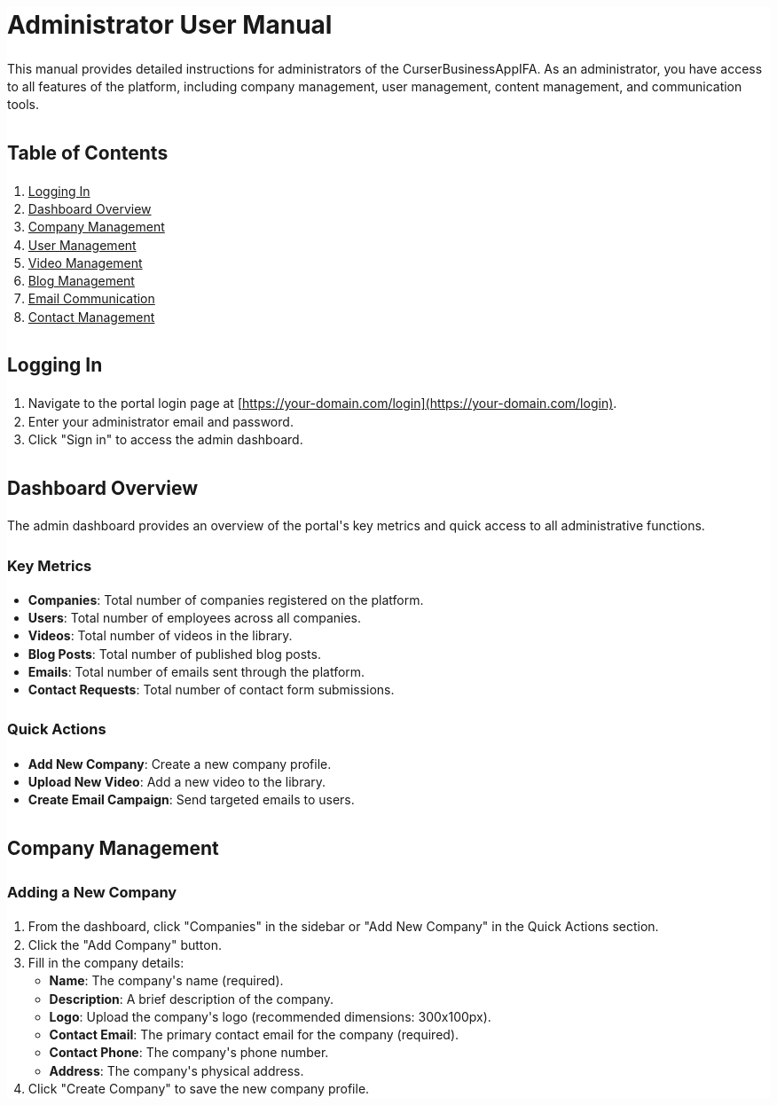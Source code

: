 # Administrator User Manual

This manual provides detailed instructions for administrators of the CurserBusinessAppIFA. As an administrator, you have access to all features of the platform, including company management, user management, content management, and communication tools.

## Table of Contents

1. [Logging In](#logging-in)
2. [Dashboard Overview](#dashboard-overview)
3. [Company Management](#company-management)
4. [User Management](#user-management)
5. [Video Management](#video-management)
6. [Blog Management](#blog-management)
7. [Email Communication](#email-communication)
8. [Contact Management](#contact-management)

## Logging In

1. Navigate to the portal login page at [https://your-domain.com/login](https://your-domain.com/login).
2. Enter your administrator email and password.
3. Click "Sign in" to access the admin dashboard.

## Dashboard Overview

The admin dashboard provides an overview of the portal's key metrics and quick access to all administrative functions.

### Key Metrics

- **Companies**: Total number of companies registered on the platform.
- **Users**: Total number of employees across all companies.
- **Videos**: Total number of videos in the library.
- **Blog Posts**: Total number of published blog posts.
- **Emails**: Total number of emails sent through the platform.
- **Contact Requests**: Total number of contact form submissions.

### Quick Actions

- **Add New Company**: Create a new company profile.
- **Upload New Video**: Add a new video to the library.
- **Create Email Campaign**: Send targeted emails to users.

## Company Management

### Adding a New Company

1. From the dashboard, click "Companies" in the sidebar or "Add New Company" in the Quick Actions section.
2. Click the "Add Company" button.
3. Fill in the company details:
   - **Name**: The company's name (required).
   - **Description**: A brief description of the company.
   - **Logo**: Upload the company's logo (recommended dimensions: 300x100px).
   - **Contact Email**: The primary contact email for the company (required).
   - **Contact Phone**: The company's phone number.
   - **Address**: The company's physical address.
4. Click "Create Company" to save the new company profile.
